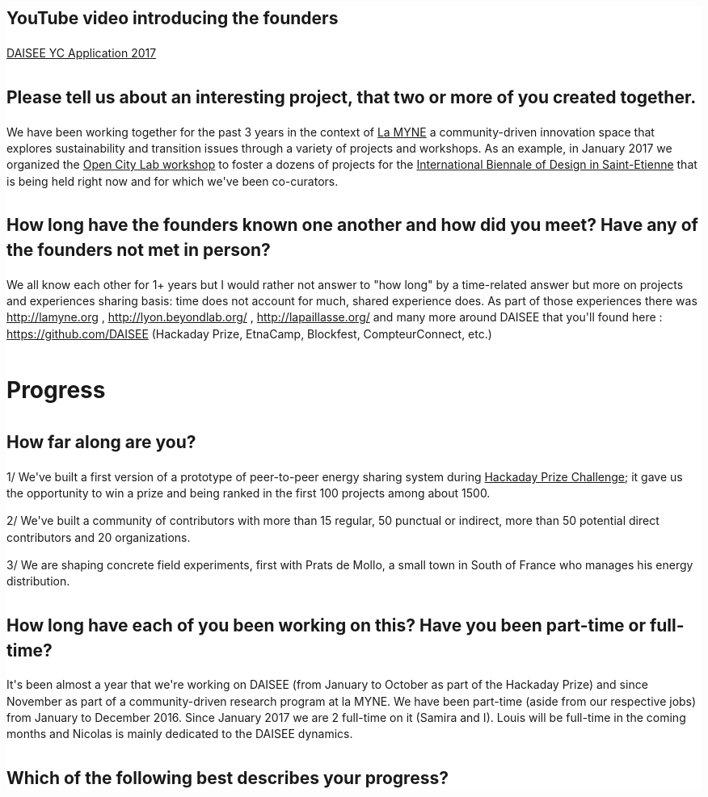 ## YouTube video introducing the founders

[DAISEE YC Application 2017](https://youtu.be/LiOLHcE-vWg)

## Please tell us about an interesting project, that two or more of you created together.

We have been working together for the past 3 years in the context of [La MYNE](http://lamyne.org) a community-driven innovation space that explores sustainability and transition issues through a variety of projects and workshops. As an example, in January 2017 we organized the [Open City Lab workshop](http://movilab.org/index.php?title=Portail%3ADm1TL) to foster a dozens of projects for the [International Biennale of Design in Saint-Etienne](http://www.biennale-design.com/saint-etienne/2017/en/programme/?ev=l-experience-tiers-lieux-14&type=exposition_in&thema=&d=) that is being held right now and for which we've been co-curators.

## How long have the founders known one another and how did you meet? Have any of the founders not met in person? 

We all know each other for 1+ years but I would rather not answer to "how long" by a time-related answer but more on projects and experiences sharing basis: time does not account for much, shared experience does. As part of those experiences there was http://lamyne.org , http://lyon.beyondlab.org/ , http://lapaillasse.org/ and many more around DAISEE that you'll found here : https://github.com/DAISEE (Hackaday Prize, EtnaCamp, Blockfest, CompteurConnect, etc.)

# Progress

## How far along are you? 

1/ We've built a first version of a prototype of peer-to-peer energy sharing system during [Hackaday Prize Challenge](https://hackaday.io/project/10879/logs); it gave us the opportunity to win a prize and being ranked in the first 100 projects among about 1500. 

2/ We've built a community of contributors with more than 15 regular, 50 punctual or indirect, more than 50 potential direct contributors and 20 organizations. 

3/ We are shaping concrete field experiments, first with Prats de Mollo, a small town in South of France who manages his energy distribution.

## How long have each of you been working on this? Have you been part-time or full-time? 

It's been almost a year that we're working on DAISEE (from January to October as part of the Hackaday Prize) and since November as part of a community-driven research program at la MYNE. We have been part-time (aside from our respective jobs) from January to December 2016. Since January 2017 we are 2 full-time on it (Samira and I). Louis will be full-time in the coming months and Nicolas is mainly dedicated to the DAISEE dynamics.

## Which of the following best describes your progress? 
